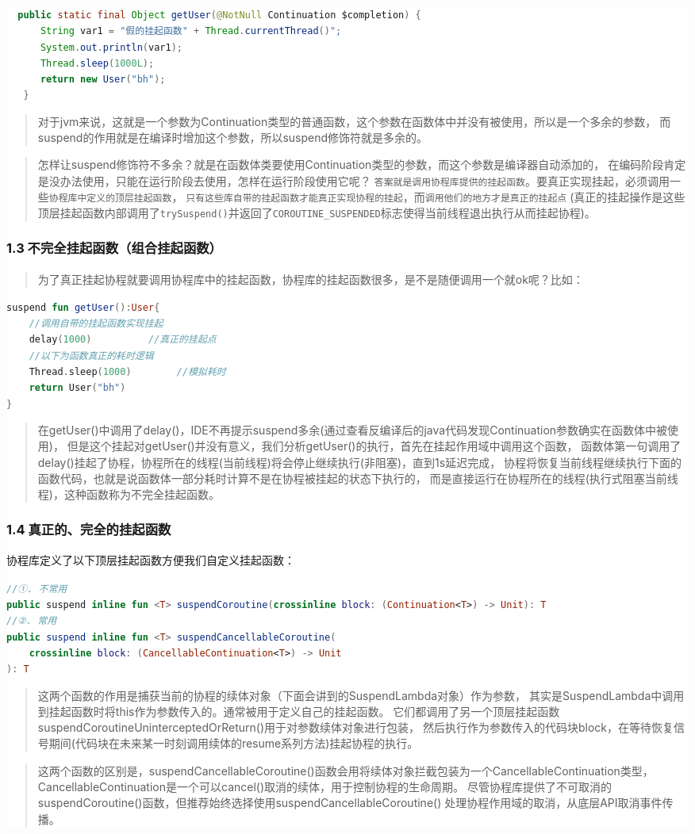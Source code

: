 ```java
  public static final Object getUser(@NotNull Continuation $completion) {
      String var1 = "假的挂起函数" + Thread.currentThread()";
      System.out.println(var1);
      Thread.sleep(1000L);
      return new User("bh");
   }
```

> 对于jvm来说，这就是一个参数为Continuation类型的普通函数，这个参数在函数体中并没有被使用，所以是一个多余的参数，
> 而suspend的作用就是在编译时增加这个参数，所以suspend修饰符就是多余的。

> 怎样让suspend修饰符不多余？就是在函数体类要使用Continuation类型的参数，而这个参数是编译器自动添加的，
> 在编码阶段肯定是没办法使用，只能在运行阶段去使用，怎样在运行阶段使用它呢？
> `答案就是调用协程库提供的挂起函数`。要真正实现挂起，必须调用一些`协程库中定义的顶层挂起函数`，
> `只有这些库自带的挂起函数才能真正实现协程的挂起`，而`调用他们的地方才是真正的挂起点`
> (真正的挂起操作是这些顶层挂起函数内部调用了`trySuspend()`并返回了`COROUTINE_SUSPENDED`标志使得当前线程退出执行从而挂起协程)。


### 1.3 不完全挂起函数（组合挂起函数）
> 为了真正挂起协程就要调用协程库中的挂起函数，协程库的挂起函数很多，是不是随便调用一个就ok呢？比如：
```kotlin
suspend fun getUser():User{
	//调用自带的挂起函数实现挂起
	delay(1000)          //真正的挂起点
	//以下为函数真正的耗时逻辑
    Thread.sleep(1000)        //模拟耗时
    return User("bh")
}
```
> 在getUser()中调用了delay()，IDE不再提示suspend多余(通过查看反编译后的java代码发现Continuation参数确实在函数体中被使用)，
> 但是这个挂起对getUser()并没有意义，我们分析getUser()的执行，首先在挂起作用域中调用这个函数，
> 函数体第一句调用了delay()挂起了协程，协程所在的线程(当前线程)将会停止继续执行(非阻塞)，直到1s延迟完成，
> 协程将恢复当前线程继续执行下面的函数代码，也就是说函数体一部分耗时计算不是在协程被挂起的状态下执行的，
> 而是直接运行在协程所在的线程(执行式阻塞当前线程)，这种函数称为不完全挂起函数。


### 1.4 真正的、完全的挂起函数
协程库定义了以下顶层挂起函数方便我们自定义挂起函数：
```kotlin
//①. 不常用
public suspend inline fun <T> suspendCoroutine(crossinline block: (Continuation<T>) -> Unit): T
//②. 常用
public suspend inline fun <T> suspendCancellableCoroutine(
    crossinline block: (CancellableContinuation<T>) -> Unit
): T
```
> 这两个函数的作用是捕获当前的协程的续体对象（下面会讲到的SuspendLambda对象）作为参数，
> 其实是SuspendLambda中调用到挂起函数时将this作为参数传入的。通常被用于定义自己的挂起函数。
> 它们都调用了另一个顶层挂起函数suspendCoroutineUninterceptedOrReturn()用于对参数续体对象进行包装，
> 然后执行作为参数传入的代码块block，在等待恢复信号期间(代码块在未来某一时刻调用续体的resume系列方法)挂起协程的执行。

> 这两个函数的区别是，suspendCancellableCoroutine()函数会用将续体对象拦截包装为一个CancellableContinuation类型，
> CancellableContinuation是一个可以cancel()取消的续体，用于控制协程的生命周期。
> 尽管协程库提供了不可取消的suspendCoroutine()函数，但推荐始终选择使用suspendCancellableCoroutine()
> 处理协程作用域的取消，从底层API取消事件传播。
